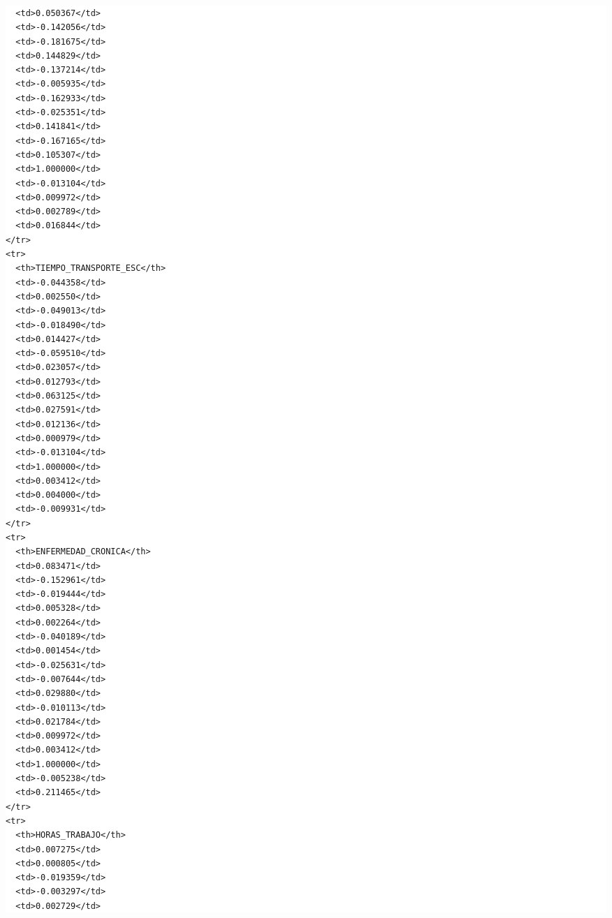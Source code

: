       <td>0.050367</td>
      <td>-0.142056</td>
      <td>-0.181675</td>
      <td>0.144829</td>
      <td>-0.137214</td>
      <td>-0.005935</td>
      <td>-0.162933</td>
      <td>-0.025351</td>
      <td>0.141841</td>
      <td>-0.167165</td>
      <td>0.105307</td>
      <td>1.000000</td>
      <td>-0.013104</td>
      <td>0.009972</td>
      <td>0.002789</td>
      <td>0.016844</td>
    </tr>
    <tr>
      <th>TIEMPO_TRANSPORTE_ESC</th>
      <td>-0.044358</td>
      <td>0.002550</td>
      <td>-0.049013</td>
      <td>-0.018490</td>
      <td>0.014427</td>
      <td>-0.059510</td>
      <td>0.023057</td>
      <td>0.012793</td>
      <td>0.063125</td>
      <td>0.027591</td>
      <td>0.012136</td>
      <td>0.000979</td>
      <td>-0.013104</td>
      <td>1.000000</td>
      <td>0.003412</td>
      <td>0.004000</td>
      <td>-0.009931</td>
    </tr>
    <tr>
      <th>ENFERMEDAD_CRONICA</th>
      <td>0.083471</td>
      <td>-0.152961</td>
      <td>-0.019444</td>
      <td>0.005328</td>
      <td>0.002264</td>
      <td>-0.040189</td>
      <td>0.001454</td>
      <td>-0.025631</td>
      <td>-0.007644</td>
      <td>0.029880</td>
      <td>-0.010113</td>
      <td>0.021784</td>
      <td>0.009972</td>
      <td>0.003412</td>
      <td>1.000000</td>
      <td>-0.005238</td>
      <td>0.211465</td>
    </tr>
    <tr>
      <th>HORAS_TRABAJO</th>
      <td>0.007275</td>
      <td>0.000805</td>
      <td>-0.019359</td>
      <td>-0.003297</td>
      <td>0.002729</td>